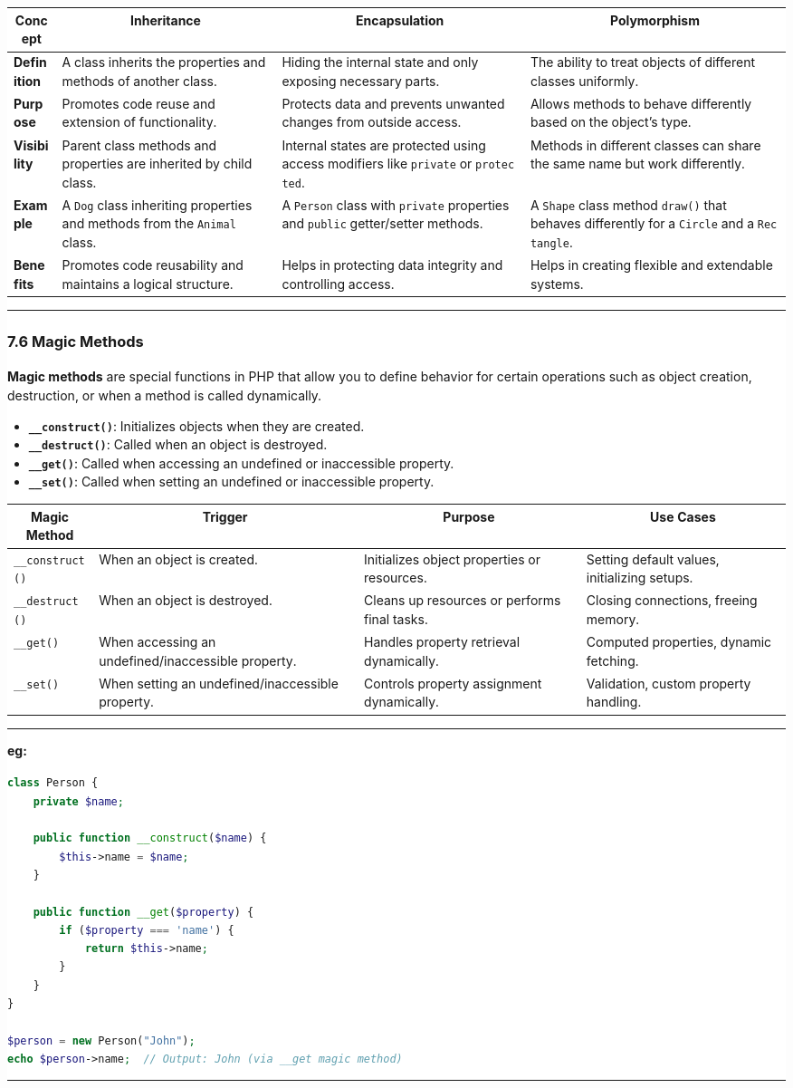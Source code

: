 
| **Concept**               | **Inheritance**                                                   | **Encapsulation**                                                   | **Polymorphism**                                                   |
|---------------------------|-------------------------------------------------------------------|--------------------------------------------------------------------|-------------------------------------------------------------------|
| **Definition**             | A class inherits the properties and methods of another class.    | Hiding the internal state and only exposing necessary parts.      | The ability to treat objects of different classes uniformly.      |
| **Purpose**                | Promotes code reuse and extension of functionality.               | Protects data and prevents unwanted changes from outside access.   | Allows methods to behave differently based on the object’s type. |
| **Visibility**             | Parent class methods and properties are inherited by child class. | Internal states are protected using access modifiers like `private` or `protected`. | Methods in different classes can share the same name but work differently. |
| **Example**                | A `Dog` class inheriting properties and methods from the `Animal` class. | A `Person` class with `private` properties and `public` getter/setter methods. | A `Shape` class method `draw()` that behaves differently for a `Circle` and a `Rectangle`. |
| **Benefits**               | Promotes code reusability and maintains a logical structure.      | Helps in protecting data integrity and controlling access.        | Helps in creating flexible and extendable systems.               |

---

### **7.6 Magic Methods**

**Magic methods** are special functions in PHP that allow you to define behavior for certain operations such as object creation, destruction, or when a method is called dynamically.

- **`__construct()`**: Initializes objects when they are created.
- **`__destruct()`**: Called when an object is destroyed.
- **`__get()`**: Called when accessing an undefined or inaccessible property.
- **`__set()`**: Called when setting an undefined or inaccessible property.

| **Magic Method** | **Trigger**                                    | **Purpose**                                    | **Use Cases**                           |
|-------------------|-----------------------------------------------|-----------------------------------------------|-----------------------------------------|
| `__construct()`   | When an object is created.                   | Initializes object properties or resources.   | Setting default values, initializing setups. |
| `__destruct()`    | When an object is destroyed.                 | Cleans up resources or performs final tasks.  | Closing connections, freeing memory.   |
| `__get()`         | When accessing an undefined/inaccessible property. | Handles property retrieval dynamically.        | Computed properties, dynamic fetching. |
| `__set()`         | When setting an undefined/inaccessible property. | Controls property assignment dynamically.      | Validation, custom property handling.  |

---

**eg:**

```php
class Person {
    private $name;

    public function __construct($name) {
        $this->name = $name;
    }

    public function __get($property) {
        if ($property === 'name') {
            return $this->name;
        }
    }
}

$person = new Person("John");
echo $person->name;  // Output: John (via __get magic method)
```

---